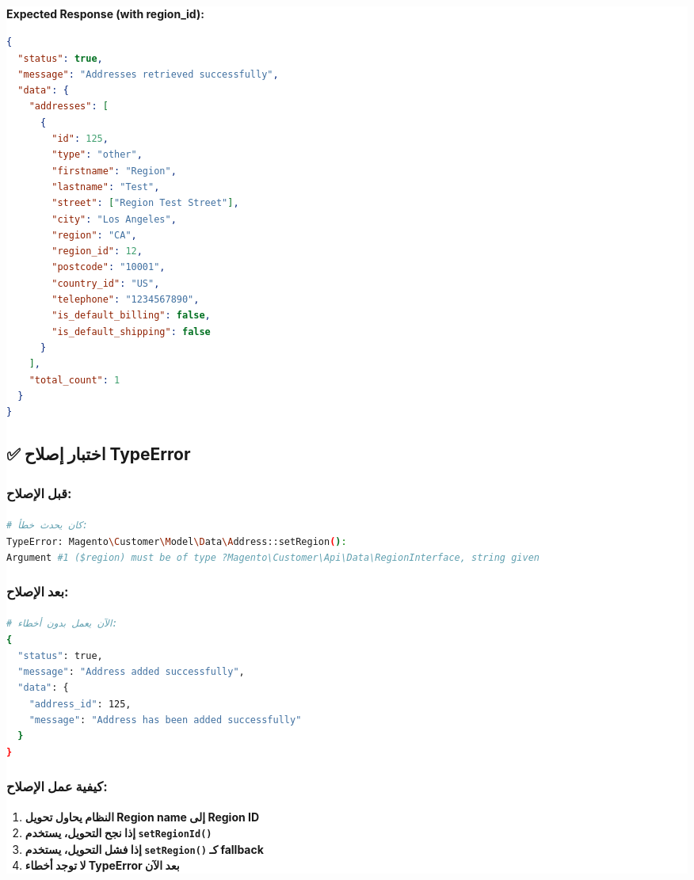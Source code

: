 **Expected Response (with region_id):**
```json
{
  "status": true,
  "message": "Addresses retrieved successfully",
  "data": {
    "addresses": [
      {
        "id": 125,
        "type": "other",
        "firstname": "Region",
        "lastname": "Test",
        "street": ["Region Test Street"],
        "city": "Los Angeles",
        "region": "CA",
        "region_id": 12,
        "postcode": "10001",
        "country_id": "US",
        "telephone": "1234567890",
        "is_default_billing": false,
        "is_default_shipping": false
      }
    ],
    "total_count": 1
  }
}
```

## ✅ اختبار إصلاح TypeError

### **قبل الإصلاح:**
```bash
# كان يحدث خطأ:
TypeError: Magento\Customer\Model\Data\Address::setRegion(): 
Argument #1 ($region) must be of type ?Magento\Customer\Api\Data\RegionInterface, string given
```

### **بعد الإصلاح:**
```bash
# الآن يعمل بدون أخطاء:
{
  "status": true,
  "message": "Address added successfully",
  "data": {
    "address_id": 125,
    "message": "Address has been added successfully"
  }
}
```

### **كيفية عمل الإصلاح:**
1. **النظام يحاول تحويل Region name إلى Region ID**
2. **إذا نجح التحويل، يستخدم `setRegionId()`**
3. **إذا فشل التحويل، يستخدم `setRegion()` كـ fallback**
4. **لا توجد أخطاء TypeError بعد الآن**
